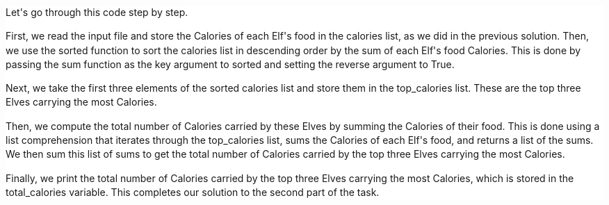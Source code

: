Let's go through this code step by step.

First, we read the input file and store the Calories of each Elf's food in the calories list, as we did in the previous solution. Then, we use the sorted function to sort the calories list in descending order by the sum of each Elf's food Calories. This is done by passing the sum function as the key argument to sorted and setting the reverse argument to True.

Next, we take the first three elements of the sorted calories list and store them in the top_calories list. These are the top three Elves carrying the most Calories.

Then, we compute the total number of Calories carried by these Elves by summing the Calories of their food. This is done using a list comprehension that iterates through the top_calories list, sums the Calories of each Elf's food, and returns a list of the sums. We then sum this list of sums to get the total number of Calories carried by the top three Elves carrying the most Calories.

Finally, we print the total number of Calories carried by the top three Elves carrying the most Calories, which is stored in the total_calories variable. This completes our solution to the second part of the task.
